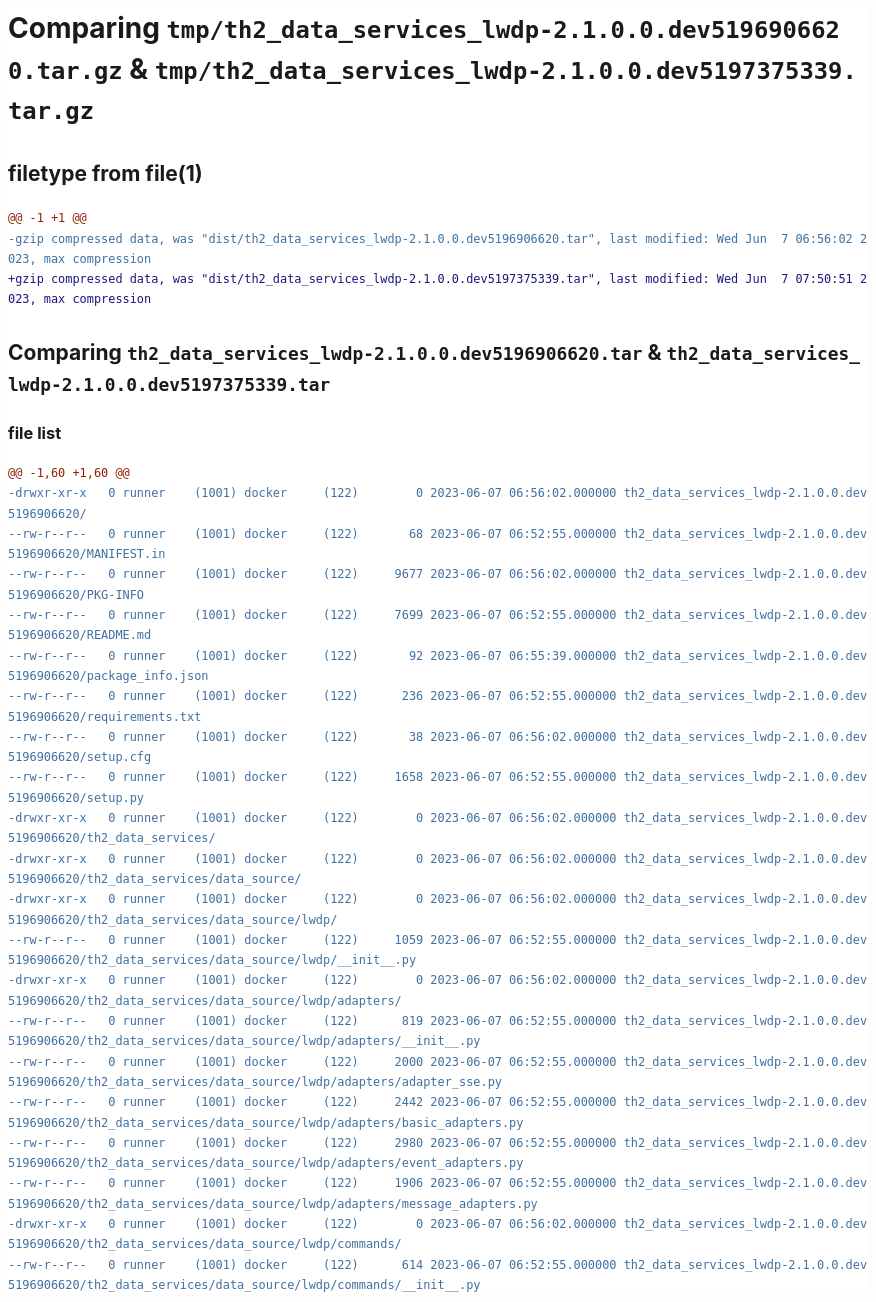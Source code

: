 # Comparing `tmp/th2_data_services_lwdp-2.1.0.0.dev5196906620.tar.gz` & `tmp/th2_data_services_lwdp-2.1.0.0.dev5197375339.tar.gz`

## filetype from file(1)

```diff
@@ -1 +1 @@
-gzip compressed data, was "dist/th2_data_services_lwdp-2.1.0.0.dev5196906620.tar", last modified: Wed Jun  7 06:56:02 2023, max compression
+gzip compressed data, was "dist/th2_data_services_lwdp-2.1.0.0.dev5197375339.tar", last modified: Wed Jun  7 07:50:51 2023, max compression
```

## Comparing `th2_data_services_lwdp-2.1.0.0.dev5196906620.tar` & `th2_data_services_lwdp-2.1.0.0.dev5197375339.tar`

### file list

```diff
@@ -1,60 +1,60 @@
-drwxr-xr-x   0 runner    (1001) docker     (122)        0 2023-06-07 06:56:02.000000 th2_data_services_lwdp-2.1.0.0.dev5196906620/
--rw-r--r--   0 runner    (1001) docker     (122)       68 2023-06-07 06:52:55.000000 th2_data_services_lwdp-2.1.0.0.dev5196906620/MANIFEST.in
--rw-r--r--   0 runner    (1001) docker     (122)     9677 2023-06-07 06:56:02.000000 th2_data_services_lwdp-2.1.0.0.dev5196906620/PKG-INFO
--rw-r--r--   0 runner    (1001) docker     (122)     7699 2023-06-07 06:52:55.000000 th2_data_services_lwdp-2.1.0.0.dev5196906620/README.md
--rw-r--r--   0 runner    (1001) docker     (122)       92 2023-06-07 06:55:39.000000 th2_data_services_lwdp-2.1.0.0.dev5196906620/package_info.json
--rw-r--r--   0 runner    (1001) docker     (122)      236 2023-06-07 06:52:55.000000 th2_data_services_lwdp-2.1.0.0.dev5196906620/requirements.txt
--rw-r--r--   0 runner    (1001) docker     (122)       38 2023-06-07 06:56:02.000000 th2_data_services_lwdp-2.1.0.0.dev5196906620/setup.cfg
--rw-r--r--   0 runner    (1001) docker     (122)     1658 2023-06-07 06:52:55.000000 th2_data_services_lwdp-2.1.0.0.dev5196906620/setup.py
-drwxr-xr-x   0 runner    (1001) docker     (122)        0 2023-06-07 06:56:02.000000 th2_data_services_lwdp-2.1.0.0.dev5196906620/th2_data_services/
-drwxr-xr-x   0 runner    (1001) docker     (122)        0 2023-06-07 06:56:02.000000 th2_data_services_lwdp-2.1.0.0.dev5196906620/th2_data_services/data_source/
-drwxr-xr-x   0 runner    (1001) docker     (122)        0 2023-06-07 06:56:02.000000 th2_data_services_lwdp-2.1.0.0.dev5196906620/th2_data_services/data_source/lwdp/
--rw-r--r--   0 runner    (1001) docker     (122)     1059 2023-06-07 06:52:55.000000 th2_data_services_lwdp-2.1.0.0.dev5196906620/th2_data_services/data_source/lwdp/__init__.py
-drwxr-xr-x   0 runner    (1001) docker     (122)        0 2023-06-07 06:56:02.000000 th2_data_services_lwdp-2.1.0.0.dev5196906620/th2_data_services/data_source/lwdp/adapters/
--rw-r--r--   0 runner    (1001) docker     (122)      819 2023-06-07 06:52:55.000000 th2_data_services_lwdp-2.1.0.0.dev5196906620/th2_data_services/data_source/lwdp/adapters/__init__.py
--rw-r--r--   0 runner    (1001) docker     (122)     2000 2023-06-07 06:52:55.000000 th2_data_services_lwdp-2.1.0.0.dev5196906620/th2_data_services/data_source/lwdp/adapters/adapter_sse.py
--rw-r--r--   0 runner    (1001) docker     (122)     2442 2023-06-07 06:52:55.000000 th2_data_services_lwdp-2.1.0.0.dev5196906620/th2_data_services/data_source/lwdp/adapters/basic_adapters.py
--rw-r--r--   0 runner    (1001) docker     (122)     2980 2023-06-07 06:52:55.000000 th2_data_services_lwdp-2.1.0.0.dev5196906620/th2_data_services/data_source/lwdp/adapters/event_adapters.py
--rw-r--r--   0 runner    (1001) docker     (122)     1906 2023-06-07 06:52:55.000000 th2_data_services_lwdp-2.1.0.0.dev5196906620/th2_data_services/data_source/lwdp/adapters/message_adapters.py
-drwxr-xr-x   0 runner    (1001) docker     (122)        0 2023-06-07 06:56:02.000000 th2_data_services_lwdp-2.1.0.0.dev5196906620/th2_data_services/data_source/lwdp/commands/
--rw-r--r--   0 runner    (1001) docker     (122)      614 2023-06-07 06:52:55.000000 th2_data_services_lwdp-2.1.0.0.dev5196906620/th2_data_services/data_source/lwdp/commands/__init__.py
```